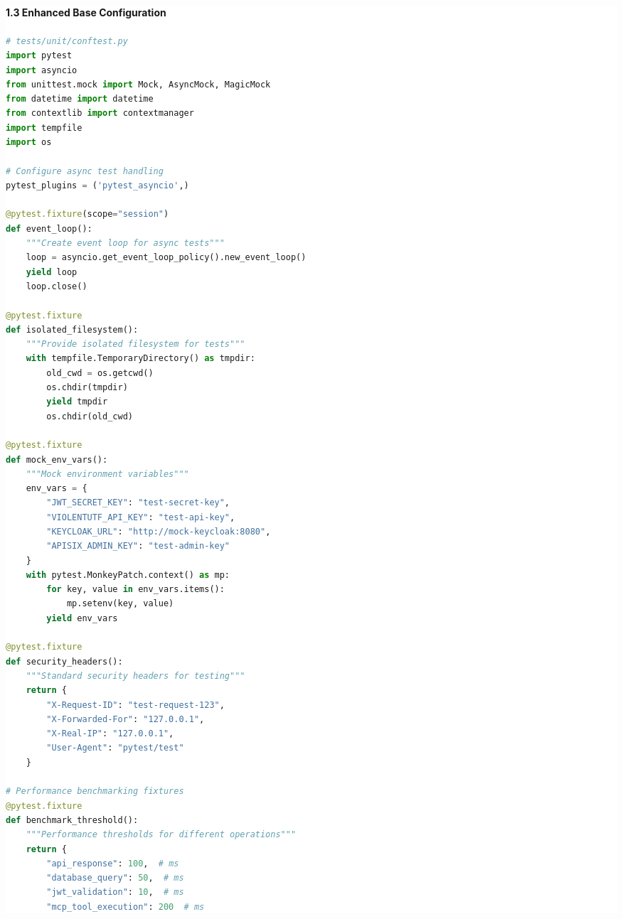 #### 1.3 Enhanced Base Configuration
```python
# tests/unit/conftest.py
import pytest
import asyncio
from unittest.mock import Mock, AsyncMock, MagicMock
from datetime import datetime
from contextlib import contextmanager
import tempfile
import os

# Configure async test handling
pytest_plugins = ('pytest_asyncio',)

@pytest.fixture(scope="session")
def event_loop():
    """Create event loop for async tests"""
    loop = asyncio.get_event_loop_policy().new_event_loop()
    yield loop
    loop.close()

@pytest.fixture
def isolated_filesystem():
    """Provide isolated filesystem for tests"""
    with tempfile.TemporaryDirectory() as tmpdir:
        old_cwd = os.getcwd()
        os.chdir(tmpdir)
        yield tmpdir
        os.chdir(old_cwd)

@pytest.fixture
def mock_env_vars():
    """Mock environment variables"""
    env_vars = {
        "JWT_SECRET_KEY": "test-secret-key",
        "VIOLENTUTF_API_KEY": "test-api-key",
        "KEYCLOAK_URL": "http://mock-keycloak:8080",
        "APISIX_ADMIN_KEY": "test-admin-key"
    }
    with pytest.MonkeyPatch.context() as mp:
        for key, value in env_vars.items():
            mp.setenv(key, value)
        yield env_vars

@pytest.fixture
def security_headers():
    """Standard security headers for testing"""
    return {
        "X-Request-ID": "test-request-123",
        "X-Forwarded-For": "127.0.0.1",
        "X-Real-IP": "127.0.0.1",
        "User-Agent": "pytest/test"
    }

# Performance benchmarking fixtures
@pytest.fixture
def benchmark_threshold():
    """Performance thresholds for different operations"""
    return {
        "api_response": 100,  # ms
        "database_query": 50,  # ms
        "jwt_validation": 10,  # ms
        "mcp_tool_execution": 200  # ms
```